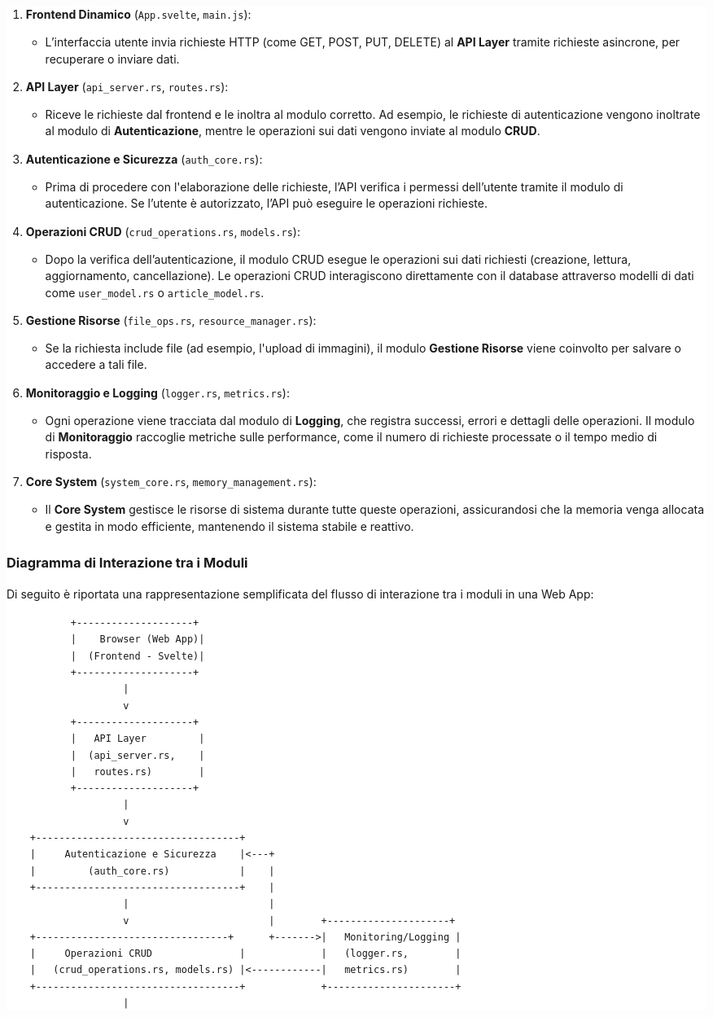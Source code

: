 1. **Frontend Dinamico** (`App.svelte`, `main.js`):
    
    - L’interfaccia utente invia richieste HTTP (come GET, POST, PUT, DELETE) al **API Layer** tramite richieste asincrone, per recuperare o inviare dati.

2. **API Layer** (`api_server.rs`, `routes.rs`):
    
    - Riceve le richieste dal frontend e le inoltra al modulo corretto. Ad esempio, le richieste di autenticazione vengono inoltrate al modulo di **Autenticazione**, mentre le operazioni sui dati vengono inviate al modulo **CRUD**.

3. **Autenticazione e Sicurezza** (`auth_core.rs`):
    
    - Prima di procedere con l'elaborazione delle richieste, l’API verifica i permessi dell’utente tramite il modulo di autenticazione. Se l’utente è autorizzato, l’API può eseguire le operazioni richieste.

4. **Operazioni CRUD** (`crud_operations.rs`, `models.rs`):
    
    - Dopo la verifica dell’autenticazione, il modulo CRUD esegue le operazioni sui dati richiesti (creazione, lettura, aggiornamento, cancellazione). Le operazioni CRUD interagiscono direttamente con il database attraverso modelli di dati come `user_model.rs` o `article_model.rs`.

5. **Gestione Risorse** (`file_ops.rs`, `resource_manager.rs`):
    
    - Se la richiesta include file (ad esempio, l'upload di immagini), il modulo **Gestione Risorse** viene coinvolto per salvare o accedere a tali file.

6. **Monitoraggio e Logging** (`logger.rs`, `metrics.rs`):
    
    - Ogni operazione viene tracciata dal modulo di **Logging**, che registra successi, errori e dettagli delle operazioni. Il modulo di **Monitoraggio** raccoglie metriche sulle performance, come il numero di richieste processate o il tempo medio di risposta.

7. **Core System** (`system_core.rs`, `memory_management.rs`):
    
    - Il **Core System** gestisce le risorse di sistema durante tutte queste operazioni, assicurandosi che la memoria venga allocata e gestita in modo efficiente, mantenendo il sistema stabile e reattivo.

### Diagramma di Interazione tra i Moduli

Di seguito è riportata una rappresentazione semplificata del flusso di interazione tra i moduli in una Web App:

```
           +--------------------+
           |    Browser (Web App)| 
           |  (Frontend - Svelte)|
           +--------------------+
                    |
                    v
           +--------------------+
           |   API Layer         |
           |  (api_server.rs,    |
           |   routes.rs)        |
           +--------------------+
                    |
                    v
    +-----------------------------------+
    |     Autenticazione e Sicurezza    |<---+
    |         (auth_core.rs)            |    |
    +-----------------------------------+    |
                    |                        |
                    v                        |        +---------------------+
    +---------------------------------+      +------->|   Monitoring/Logging | 
    |     Operazioni CRUD               |             |   (logger.rs,        |
    |   (crud_operations.rs, models.rs) |<------------|   metrics.rs)        |
    +-----------------------------------+             +----------------------+
                    |
```